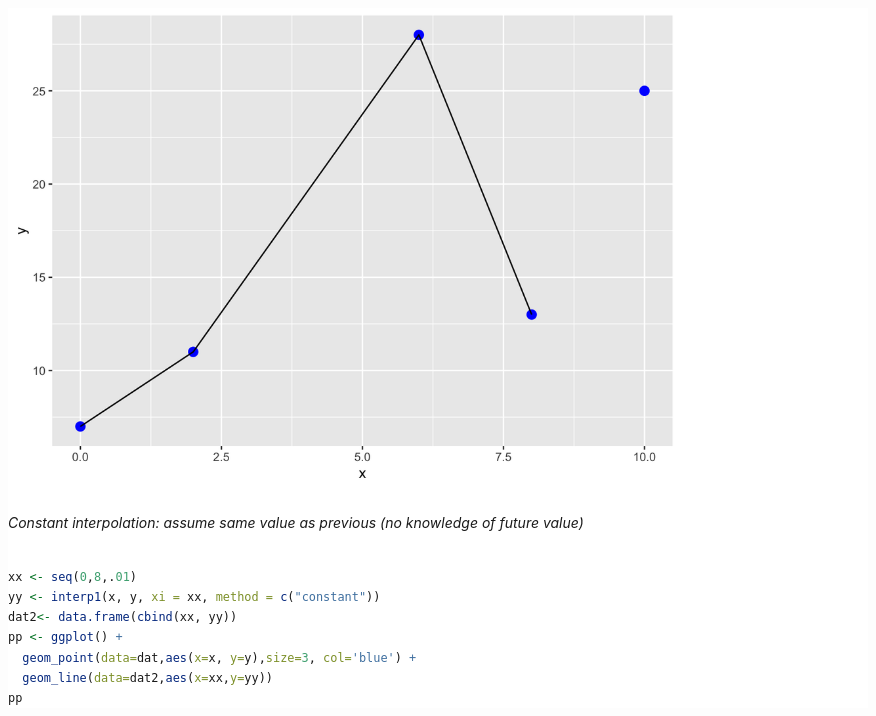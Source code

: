 <img src="11-0_Intro_files/figure-html/unnamed-chunk-7-1.png" width="672" />

###### Constant interpolation: assume same value as previous (no knowledge of future value)


``` r
xx <- seq(0,8,.01)
yy <- interp1(x, y, xi = xx, method = c("constant"))
dat2<- data.frame(cbind(xx, yy))
pp <- ggplot() + 
  geom_point(data=dat,aes(x=x, y=y),size=3, col='blue') +
  geom_line(data=dat2,aes(x=xx,y=yy))
pp
```
